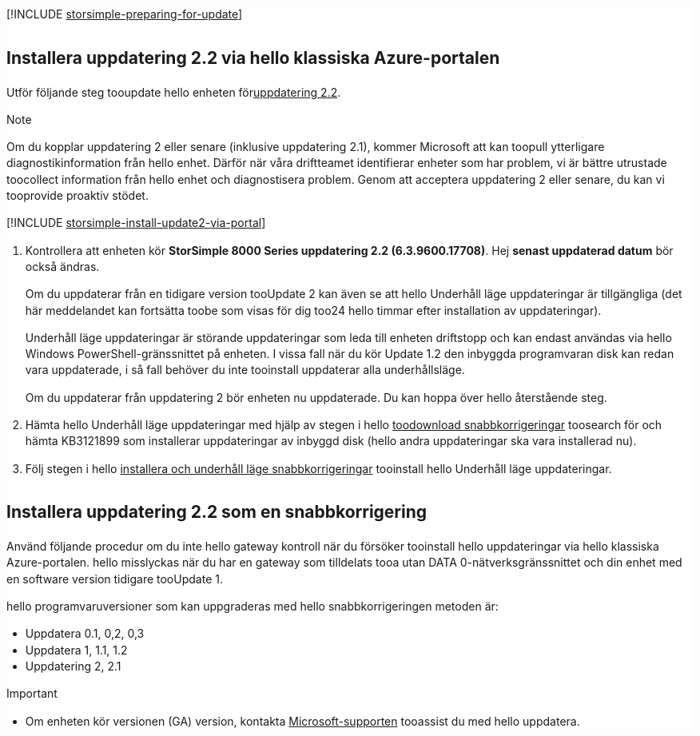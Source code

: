 [!INCLUDE [storsimple-preparing-for-update](../../includes/storsimple-preparing-for-updates.md)]

## <a name="install-update-22-via-hello-azure-classic-portal"></a>Installera uppdatering 2.2 via hello klassiska Azure-portalen
Utför följande steg tooupdate hello enheten för[uppdatering 2.2](storsimple-update21-release-notes.md).

> [!NOTE]
> Om du kopplar uppdatering 2 eller senare (inklusive uppdatering 2.1), kommer Microsoft att kan toopull ytterligare diagnostikinformation från hello enhet. Därför när våra driftteamet identifierar enheter som har problem, vi är bättre utrustade toocollect information från hello enhet och diagnostisera problem. Genom att acceptera uppdatering 2 eller senare, du kan vi tooprovide proaktiv stödet.
> 
> 

[!INCLUDE [storsimple-install-update2-via-portal](../../includes/storsimple-install-update2-via-portal.md)]

1. Kontrollera att enheten kör **StorSimple 8000 Series uppdatering 2.2 (6.3.9600.17708)**. Hej **senast uppdaterad datum** bör också ändras. 
   
   Om du uppdaterar från en tidigare version tooUpdate 2 kan även se att hello Underhåll läge uppdateringar är tillgängliga (det här meddelandet kan fortsätta toobe som visas för dig too24 hello timmar efter installation av uppdateringar).
   
   Underhåll läge uppdateringar är störande uppdateringar som leda till enheten driftstopp och kan endast användas via hello Windows PowerShell-gränssnittet på enheten. I vissa fall när du kör Update 1.2 den inbyggda programvaran disk kan redan vara uppdaterade, i så fall behöver du inte tooinstall uppdaterar alla underhållsläge.
   
   Om du uppdaterar från uppdatering 2 bör enheten nu uppdaterade. Du kan hoppa över hello återstående steg.
2. Hämta hello Underhåll läge uppdateringar med hjälp av stegen i hello [toodownload snabbkorrigeringar](#to-download-hotfixes) toosearch för och hämta KB3121899 som installerar uppdateringar av inbyggd disk (hello andra uppdateringar ska vara installerad nu).
3. Följ stegen i hello [installera och underhåll läge snabbkorrigeringar](#to-install-and-verify-maintenance-mode-hotfixes) tooinstall hello Underhåll läge uppdateringar. 

## <a name="install-update-22-as-a-hotfix"></a>Installera uppdatering 2.2 som en snabbkorrigering
Använd följande procedur om du inte hello gateway kontroll när du försöker tooinstall hello uppdateringar via hello klassiska Azure-portalen. hello misslyckas när du har en gateway som tilldelats tooa utan DATA 0-nätverksgränssnittet och din enhet med en software version tidigare tooUpdate 1.

hello programvaruversioner som kan uppgraderas med hello snabbkorrigeringen metoden är:

* Uppdatera 0.1, 0,2, 0,3
* Uppdatera 1, 1.1, 1.2
* Uppdatering 2, 2.1 

> [!IMPORTANT]
> * Om enheten kör versionen (GA) version, kontakta [Microsoft-supporten](storsimple-contact-microsoft-support.md) tooassist du med hello uppdatera.
> 
> 

